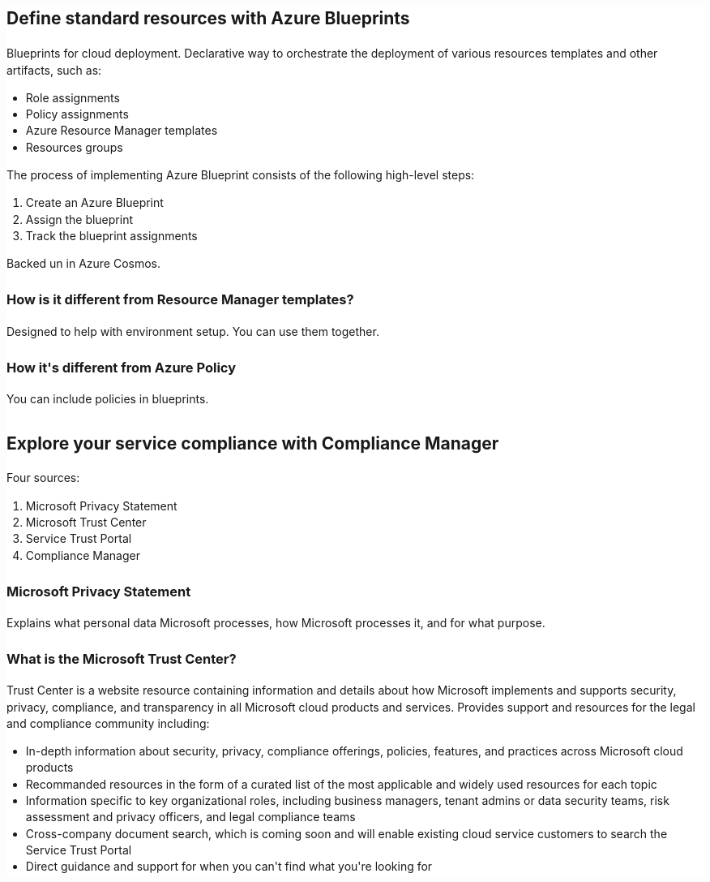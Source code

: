 ## Define standard resources with Azure Blueprints

Blueprints for cloud deployment. Declarative way to orchestrate the deployment of various resources templates and other artifacts, such as:

- Role assignments
- Policy assignments
- Azure Resource Manager templates
- Resources groups

The process of implementing Azure Blueprint consists of the following high-level steps:

1. Create an Azure Blueprint
2. Assign the blueprint
3. Track the blueprint assignments

Backed un in Azure Cosmos.

### How is it different from Resource Manager templates?

Designed to help with environment setup. You can use them together.

### How it's different from Azure Policy

You can include policies in blueprints.

## Explore your service compliance with Compliance Manager

Four sources:

1. Microsoft Privacy Statement
2. Microsoft Trust Center
3. Service Trust Portal
4. Compliance Manager

### Microsoft Privacy Statement

Explains what personal data Microsoft processes, how Microsoft processes it, and for what purpose.

### What is the Microsoft Trust Center?

Trust Center is a website resource containing information and details about how Microsoft implements and supports security, privacy, compliance, and transparency in all Microsoft cloud products and services. Provides support and resources for the legal and compliance community including:

- In-depth information about security, privacy, compliance offerings, policies, features, and practices across Microsoft cloud products
- Recommanded resources in the form of a curated list of the most applicable and widely used resources for each topic
- Information specific to key organizational roles, including business managers, tenant admins or data security teams, risk assessment and privacy officers, and legal compliance teams
- Cross-company document search, which is coming soon and will enable existing cloud service customers to search the Service Trust Portal
- Direct guidance and support for when you can't find what you're looking for
